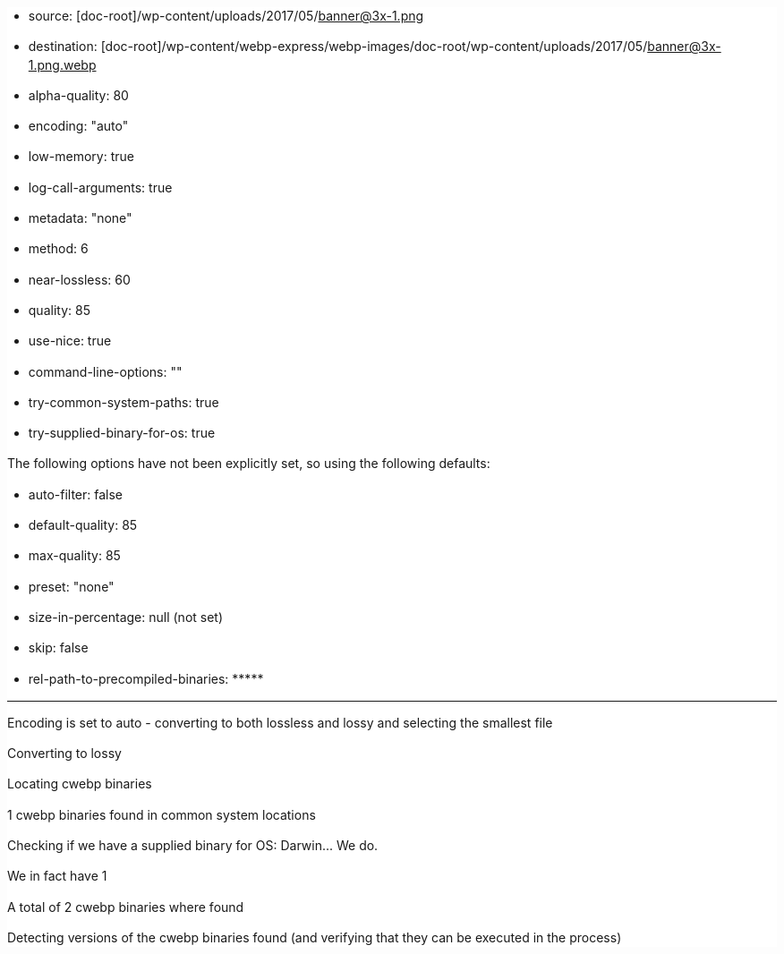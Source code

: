 - source: [doc-root]/wp-content/uploads/2017/05/banner@3x-1.png

- destination: [doc-root]/wp-content/webp-express/webp-images/doc-root/wp-content/uploads/2017/05/banner@3x-1.png.webp

- alpha-quality: 80

- encoding: "auto"

- low-memory: true

- log-call-arguments: true

- metadata: "none"

- method: 6

- near-lossless: 60

- quality: 85

- use-nice: true

- command-line-options: ""

- try-common-system-paths: true

- try-supplied-binary-for-os: true


The following options have not been explicitly set, so using the following defaults:

- auto-filter: false

- default-quality: 85

- max-quality: 85

- preset: "none"

- size-in-percentage: null (not set)

- skip: false

- rel-path-to-precompiled-binaries: *****

------------


Encoding is set to auto - converting to both lossless and lossy and selecting the smallest file


Converting to lossy

Locating cwebp binaries

1 cwebp binaries found in common system locations

Checking if we have a supplied binary for OS: Darwin... We do.

We in fact have 1

A total of 2 cwebp binaries where found

Detecting versions of the cwebp binaries found (and verifying that they can be executed in the process)
